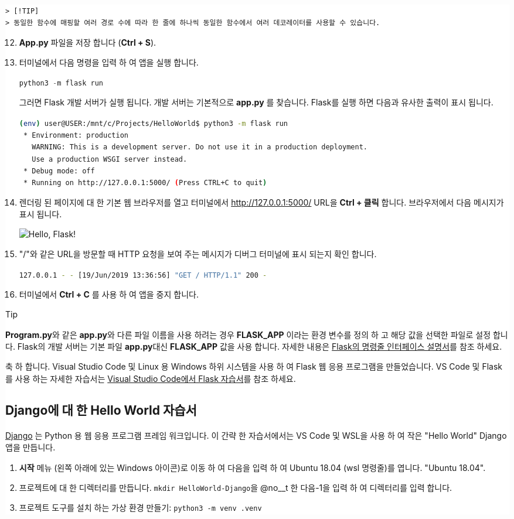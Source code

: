     > [!TIP]
    > 동일한 함수에 매핑할 여러 경로 수에 따라 한 줄에 하나씩 동일한 함수에서 여러 데코레이터를 사용할 수 있습니다.

12. **App.py** 파일을 저장 합니다 (**Ctrl + S**).

13. 터미널에서 다음 명령을 입력 하 여 앱을 실행 합니다.

    ```python
    python3 -m flask run
    ```

    그러면 Flask 개발 서버가 실행 됩니다. 개발 서버는 기본적으로 **app.py** 를 찾습니다. Flask를 실행 하면 다음과 유사한 출력이 표시 됩니다.

    ```bash
    (env) user@USER:/mnt/c/Projects/HelloWorld$ python3 -m flask run
     * Environment: production
       WARNING: This is a development server. Do not use it in a production deployment.
       Use a production WSGI server instead.
     * Debug mode: off
     * Running on http://127.0.0.1:5000/ (Press CTRL+C to quit)
    ```

14. 렌더링 된 페이지에 대 한 기본 웹 브라우저를 열고 터미널에서 http://127.0.0.1:5000/ URL을 **Ctrl + 클릭** 합니다. 브라우저에서 다음 메시지가 표시 됩니다.

    ![Hello, Flask!](../images/hello-flask.png)

15. "/"와 같은 URL을 방문할 때 HTTP 요청을 보여 주는 메시지가 디버그 터미널에 표시 되는지 확인 합니다.

    ```bash
    127.0.0.1 - - [19/Jun/2019 13:36:56] "GET / HTTP/1.1" 200 -
    ```

16. 터미널에서 **Ctrl + C** 를 사용 하 여 앱을 중지 합니다.

> [!TIP]
> **Program.py**와 같은 **app.py**와 다른 파일 이름을 사용 하려는 경우 **FLASK_APP** 이라는 환경 변수를 정의 하 고 해당 값을 선택한 파일로 설정 합니다. Flask의 개발 서버는 기본 파일 **app.py**대신 **FLASK_APP** 값을 사용 합니다. 자세한 내용은 [Flask의 명령줄 인터페이스 설명서](http://flask.pocoo.org/docs/1.0/cli/)를 참조 하세요.

축 하 합니다. Visual Studio Code 및 Linux 용 Windows 하위 시스템을 사용 하 여 Flask 웹 응용 프로그램을 만들었습니다. VS Code 및 Flask를 사용 하는 자세한 자습서는 [Visual Studio Code에서 Flask 자습서](https://code.visualstudio.com/docs/python/tutorial-flask)를 참조 하세요.

## <a name="hello-world-tutorial-for-django"></a>Django에 대 한 Hello World 자습서

[Django](https://www.djangoproject.com) 는 Python 용 웹 응용 프로그램 프레임 워크입니다. 이 간략 한 자습서에서는 VS Code 및 WSL을 사용 하 여 작은 "Hello World" Django 앱을 만듭니다.

1. **시작** 메뉴 (왼쪽 아래에 있는 Windows 아이콘)로 이동 하 여 다음을 입력 하 여 Ubuntu 18.04 (wsl 명령줄)를 엽니다. "Ubuntu 18.04".

2. 프로젝트에 대 한 디렉터리를 만듭니다. `mkdir HelloWorld-Django`을 @no__t 한 다음-1을 입력 하 여 디렉터리를 입력 합니다.

3. 프로젝트 도구를 설치 하는 가상 환경 만들기: `python3 -m venv .venv`
